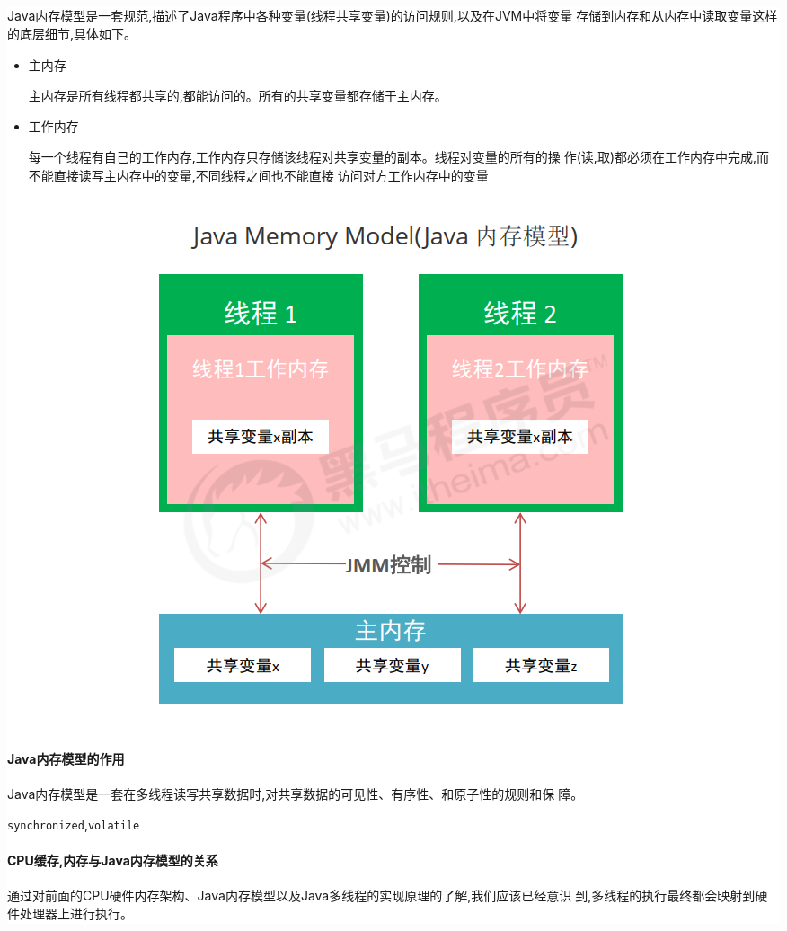 Java内存模型是一套规范,描述了Java程序中各种变量(线程共享变量)的访问规则,以及在JVM中将变量
存储到内存和从内存中读取变量这样的底层细节,具体如下。

- 主内存
  
   主内存是所有线程都共享的,都能访问的。所有的共享变量都存储于主内存。
- 工作内存

  每一个线程有自己的工作内存,工作内存只存储该线程对共享变量的副本。线程对变量的所有的操
  作(读,取)都必须在工作内存中完成,而不能直接读写主内存中的变量,不同线程之间也不能直接
  访问对方工作内存中的变量

<center>

![](assets/7.png)
</center>

#### Java内存模型的作用
Java内存模型是一套在多线程读写共享数据时,对共享数据的可见性、有序性、和原子性的规则和保
障。

`synchronized`,`volatile`

#### CPU缓存,内存与Java内存模型的关系
通过对前面的CPU硬件内存架构、Java内存模型以及Java多线程的实现原理的了解,我们应该已经意识
到,多线程的执行最终都会映射到硬件处理器上进行执行。
